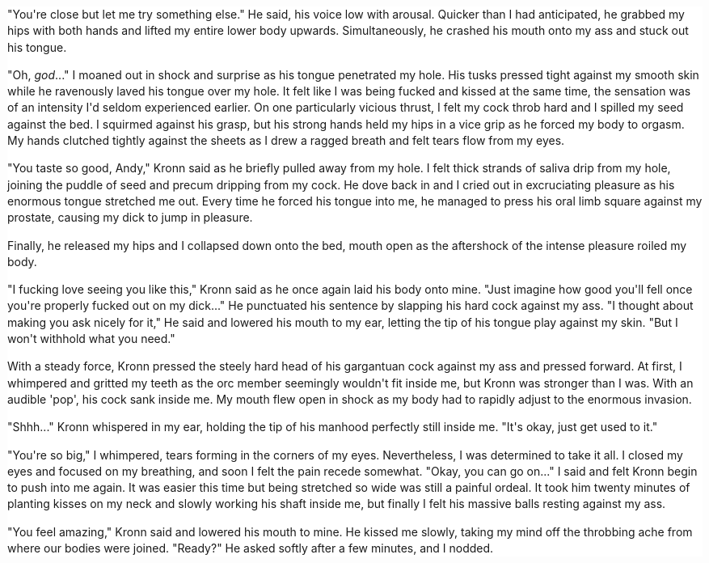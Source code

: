 "You're close but let me try something else." He said, his voice low
with arousal. Quicker than I had anticipated, he grabbed my hips with
both hands and lifted my entire lower body upwards. Simultaneously, he
crashed his mouth onto my ass and stuck out his tongue.

"Oh, *god*..." I moaned out in shock and surprise as his tongue
penetrated my hole. His tusks pressed tight against my smooth skin while
he ravenously laved his tongue over my hole. It felt like I was being
fucked and kissed at the same time, the sensation was of an intensity
I'd seldom experienced earlier. On one particularly vicious thrust, I
felt my cock throb hard and I spilled my seed against the bed. I
squirmed against his grasp, but his strong hands held my hips in a vice
grip as he forced my body to orgasm. My hands clutched tightly against
the sheets as I drew a ragged breath and felt tears flow from my eyes.

"You taste so good, Andy," Kronn said as he briefly pulled away from my
hole. I felt thick strands of saliva drip from my hole, joining the
puddle of seed and precum dripping from my cock. He dove back in and I
cried out in excruciating pleasure as his enormous tongue stretched me
out. Every time he forced his tongue into me, he managed to press his
oral limb square against my prostate, causing my dick to jump in
pleasure.

Finally, he released my hips and I collapsed down onto the bed, mouth
open as the aftershock of the intense pleasure roiled my body.

"I fucking love seeing you like this," Kronn said as he once again laid
his body onto mine. "Just imagine how good you'll fell once you're
properly fucked out on my dick..." He punctuated his sentence by
slapping his hard cock against my ass. "I thought about making you ask
nicely for it," He said and lowered his mouth to my ear, letting the tip
of his tongue play against my skin. "But I won't withhold what you
need."

With a steady force, Kronn pressed the steely hard head of his
gargantuan cock against my ass and pressed forward. At first, I
whimpered and gritted my teeth as the orc member seemingly wouldn't fit
inside me, but Kronn was stronger than I was. With an audible 'pop', his
cock sank inside me. My mouth flew open in shock as my body had to
rapidly adjust to the enormous invasion.

"Shhh..." Kronn whispered in my ear, holding the tip of his manhood
perfectly still inside me. "It's okay, just get used to it."

"You're so big," I whimpered, tears forming in the corners of my eyes.
Nevertheless, I was determined to take it all. I closed my eyes and
focused on my breathing, and soon I felt the pain recede somewhat.
"Okay, you can go on..." I said and felt Kronn begin to push into me
again. It was easier this time but being stretched so wide was still a
painful ordeal. It took him twenty minutes of planting kisses on my neck
and slowly working his shaft inside me, but finally I felt his massive
balls resting against my ass.

"You feel amazing," Kronn said and lowered his mouth to mine. He kissed
me slowly, taking my mind off the throbbing ache from where our bodies
were joined. "Ready?" He asked softly after a few minutes, and I nodded.
